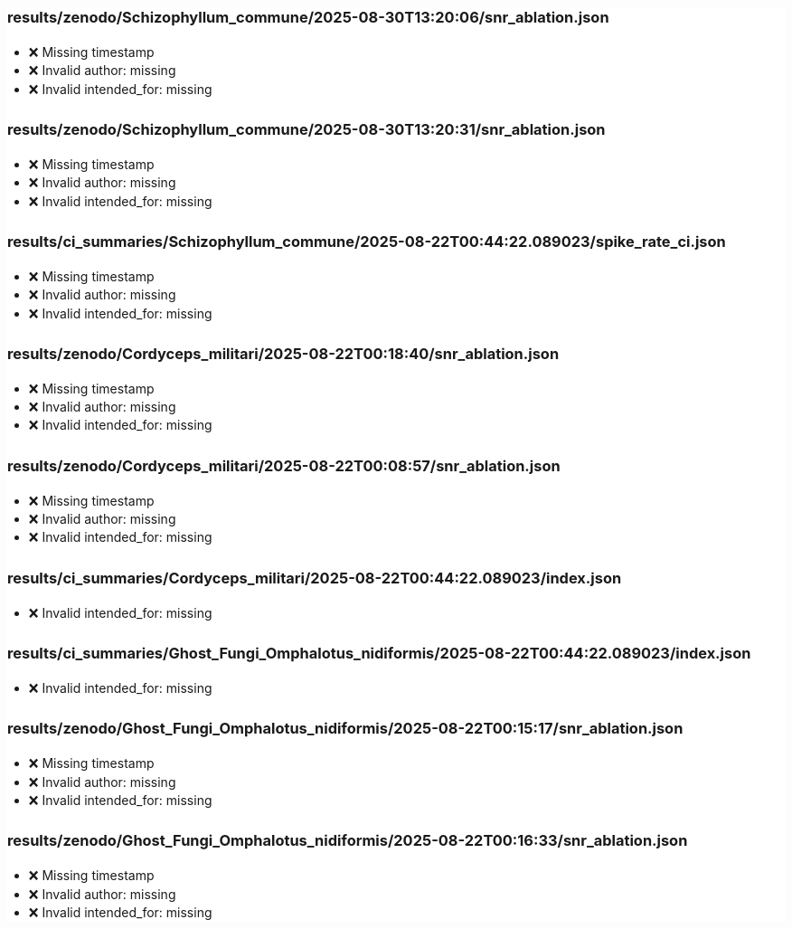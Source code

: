 ### results/zenodo/Schizophyllum_commune/2025-08-30T13:20:06/snr_ablation.json
- ❌ Missing timestamp
- ❌ Invalid author: missing
- ❌ Invalid intended_for: missing

### results/zenodo/Schizophyllum_commune/2025-08-30T13:20:31/snr_ablation.json
- ❌ Missing timestamp
- ❌ Invalid author: missing
- ❌ Invalid intended_for: missing

### results/ci_summaries/Schizophyllum_commune/2025-08-22T00:44:22.089023/spike_rate_ci.json
- ❌ Missing timestamp
- ❌ Invalid author: missing
- ❌ Invalid intended_for: missing

### results/zenodo/Cordyceps_militari/2025-08-22T00:18:40/snr_ablation.json
- ❌ Missing timestamp
- ❌ Invalid author: missing
- ❌ Invalid intended_for: missing

### results/zenodo/Cordyceps_militari/2025-08-22T00:08:57/snr_ablation.json
- ❌ Missing timestamp
- ❌ Invalid author: missing
- ❌ Invalid intended_for: missing

### results/ci_summaries/Cordyceps_militari/2025-08-22T00:44:22.089023/index.json
- ❌ Invalid intended_for: missing

### results/ci_summaries/Ghost_Fungi_Omphalotus_nidiformis/2025-08-22T00:44:22.089023/index.json
- ❌ Invalid intended_for: missing

### results/zenodo/Ghost_Fungi_Omphalotus_nidiformis/2025-08-22T00:15:17/snr_ablation.json
- ❌ Missing timestamp
- ❌ Invalid author: missing
- ❌ Invalid intended_for: missing

### results/zenodo/Ghost_Fungi_Omphalotus_nidiformis/2025-08-22T00:16:33/snr_ablation.json
- ❌ Missing timestamp
- ❌ Invalid author: missing
- ❌ Invalid intended_for: missing
